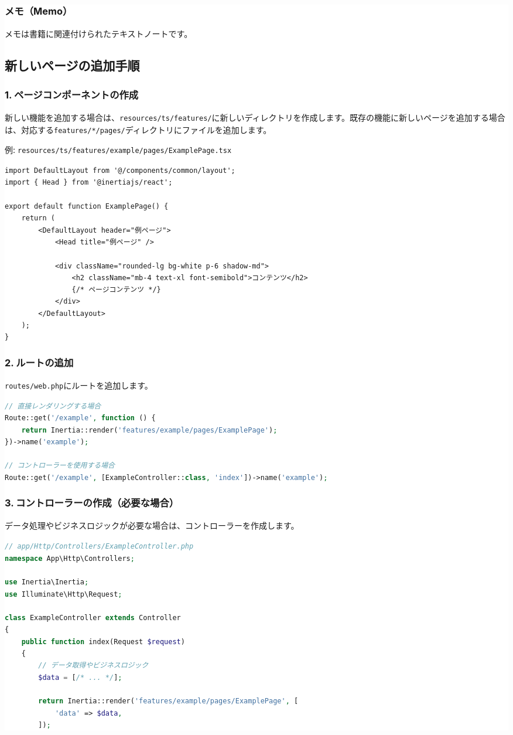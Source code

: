 ### メモ（Memo）

メモは書籍に関連付けられたテキストノートです。

## 新しいページの追加手順

### 1. ページコンポーネントの作成

新しい機能を追加する場合は、`resources/ts/features/`に新しいディレクトリを作成します。既存の機能に新しいページを追加する場合は、対応する`features/*/pages/`ディレクトリにファイルを追加します。

例: `resources/ts/features/example/pages/ExamplePage.tsx`

```tsx
import DefaultLayout from '@/components/common/layout';
import { Head } from '@inertiajs/react';

export default function ExamplePage() {
    return (
        <DefaultLayout header="例ページ">
            <Head title="例ページ" />

            <div className="rounded-lg bg-white p-6 shadow-md">
                <h2 className="mb-4 text-xl font-semibold">コンテンツ</h2>
                {/* ページコンテンツ */}
            </div>
        </DefaultLayout>
    );
}
```

### 2. ルートの追加

`routes/web.php`にルートを追加します。

```php
// 直接レンダリングする場合
Route::get('/example', function () {
    return Inertia::render('features/example/pages/ExamplePage');
})->name('example');

// コントローラーを使用する場合
Route::get('/example', [ExampleController::class, 'index'])->name('example');
```

### 3. コントローラーの作成（必要な場合）

データ処理やビジネスロジックが必要な場合は、コントローラーを作成します。

```php
// app/Http/Controllers/ExampleController.php
namespace App\Http\Controllers;

use Inertia\Inertia;
use Illuminate\Http\Request;

class ExampleController extends Controller
{
    public function index(Request $request)
    {
        // データ取得やビジネスロジック
        $data = [/* ... */];

        return Inertia::render('features/example/pages/ExamplePage', [
            'data' => $data,
        ]);
```